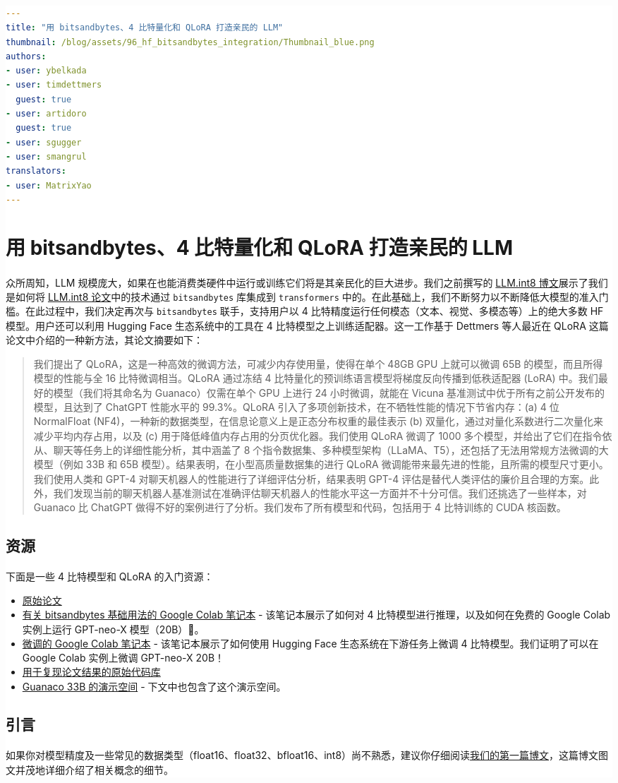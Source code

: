 ```yaml
---
title: "用 bitsandbytes、4 比特量化和 QLoRA 打造亲民的 LLM" 
thumbnail: /blog/assets/96_hf_bitsandbytes_integration/Thumbnail_blue.png
authors:
- user: ybelkada
- user: timdettmers
  guest: true
- user: artidoro
  guest: true 
- user: sgugger
- user: smangrul
translators:
- user: MatrixYao
---
```


# 用 bitsandbytes、4 比特量化和 QLoRA 打造亲民的 LLM

众所周知，LLM 规模庞大，如果在也能消费类硬件中运行或训练它们将是其亲民化的巨大进步。我们之前撰写的 [LLM.int8 博文](https://huggingface.co/blog/zh/hf-bitsandbytes-integration)展示了我们是如何将 [LLM.int8 论文](https://arxiv.org/abs/2208.07339)中的技术通过 `bitsandbytes` 库集成到 `transformers` 中的。在此基础上，我们不断努力以不断降低大模型的准入门槛。在此过程中，我们决定再次与 `bitsandbytes` 联手，支持用户以 4 比特精度运行任何模态（文本、视觉、多模态等）上的绝大多数 HF 模型。用户还可以利用 Hugging Face 生态系统中的工具在 4 比特模型之上训练适配器。这一工作基于 Dettmers 等人最近在 QLoRA 这篇论文中介绍的一种新方法，其论文摘要如下：

> 我们提出了 QLoRA，这是一种高效的微调方法，可减少内存使用量，使得在单个 48GB GPU 上就可以微调 65B 的模型，而且所得模型的性能与全 16 比特微调相当。QLoRA 通过冻结 4 比特量化的预训练语言模型将梯度反向传播到低秩适配器 (LoRA) 中。我们最好的模型（我们将其命名为 Guanaco）仅需在单个 GPU 上进行 24 小时微调，就能在 Vicuna 基准测试中优于所有之前公开发布的模型，且达到了 ChatGPT 性能水平的 99.3%。QLoRA 引入了多项创新技术，在不牺牲性能的情况下节省内存：(a) 4 位 NormalFloat (NF4)，一种新的数据类型，在信息论意义上是正态分布权重的最佳表示 (b) 双量化，通过对量化系数进行二次量化来减少平均内存占用，以及 (c) 用于降低峰值内存占用的分页优化器。我们使用 QLoRA 微调了 1000 多个模型，并给出了它们在指令依从、聊天等任务上的详细性能分析，其中涵盖了 8 个指令数据集、多种模型架构（LLaMA、T5），还包括了无法用常规方法微调的大模型（例如 33B 和 65B 模型）。结果表明，在小型高质量数据集的进行 QLoRA 微调能带来最先进的性能，且所需的模型尺寸更小。我们使用人类和 GPT-4 对聊天机器人的性能进行了详细评估分析，结果表明 GPT-4 评估是替代人类评估的廉价且合理的方案。此外，我们发现当前的聊天机器人基准测试在准确评估聊天机器人的性能水平这一方面并不十分可信。我们还挑选了一些样本，对 Guanaco 比 ChatGPT 做得不好的案例进行了分析。我们发布了所有模型和代码，包括用于 4 比特训练的 CUDA 核函数。

## 资源

下面是一些 4 比特模型和 QLoRA 的入门资源：

- [原始论文](https://arxiv.org/abs/2305.14314)
- [有关 bitsandbytes 基础用法的 Google Colab 笔记本](https://colab.research.google.com/drive/1ge2F1QSK8Q7h0hn3YKuBCOAS0bK8E0wf?usp=sharing) - 该笔记本展示了如何对 4 比特模型进行推理，以及如何在免费的 Google Colab 实例上运行 GPT-neo-X 模型（20B）🤯。 
- [微调的 Google Colab 笔记本](https://colab.research.google.com/drive/1VoYNfYDKcKRQRor98Zbf2-9VQTtGJ24k?usp=sharing) - 该笔记本展示了如何使用 Hugging Face 生态系统在下游任务上微调 4 比特模型。我们证明了可以在 Google Colab 实例上微调 GPT-neo-X 20B！
- [用于复现论文结果的原始代码库](https://github.com/artidoro/qlora)
- [Guanaco 33B 的演示空间](https://huggingface.co/spaces/uwnlp/guanaco-playground-tgi) - 下文中也包含了这个演示空间。

## 引言

如果你对模型精度及一些常见的数据类型（float16、float32、bfloat16、int8）尚不熟悉，建议你仔细阅读[我们的第一篇博文](https://huggingface.co/blog/zh/hf-bitsandbytes-integration)，这篇博文图文并茂地详细介绍了相关概念的细节。

